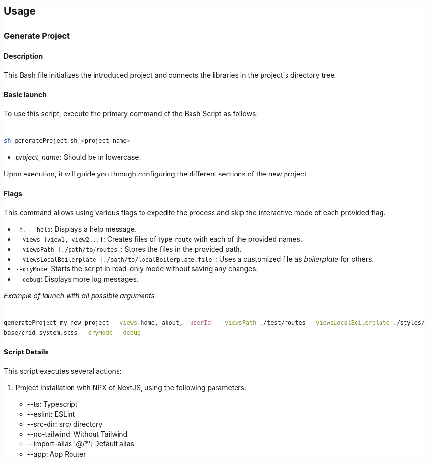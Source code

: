 ## Usage

### Generate Project

#### Description

This Bash file initializes the introduced project and connects the libraries in the project's directory tree.

#### Basic launch

To use this script, execute the primary command of the Bash Script as follows:

```bash

sh generateProject.sh <project_name>

```

- _project_name_: Should be in lowercase.

Upon execution, it will guide you through configuring the different sections of the new project.

#### Flags

This command allows using various flags to expedite the process and skip the interactive mode of each provided flag.

- `-h, --help`: Displays a help message.
- `--views [view1, view2...]`: Creates files of type `route` with each of the provided names.
- `--viewsPath [./path/to/routes]`: Stores the files in the provided path.
- `--viewsLocalBoilerplate [./path/to/localBoilerplate.file]`: Uses a customized file as _boilerplate_ for others.
- `--dryMode`: Starts the script in read-only mode without saving any changes.
- `--debug`: Displays more log messages.

_Example of launch with all possible arguments_

```bash

generateProject my-new-project --views home, about, [userId] --viewsPath ./test/routes --viewsLocalBoilerplate ./styles/base/grid-system.scss --dryMode --debug

```

#### Script Details

This script executes several actions:

1. Project installation with NPX of NextJS, using the following parameters:

   - --ts: Typescript
   - --eslint: ESLint
   - --src-dir: src/ directory
   - --no-tailwind: Without Tailwind
   - --import-alias '@/\*': Default alias
   - --app: App Router
